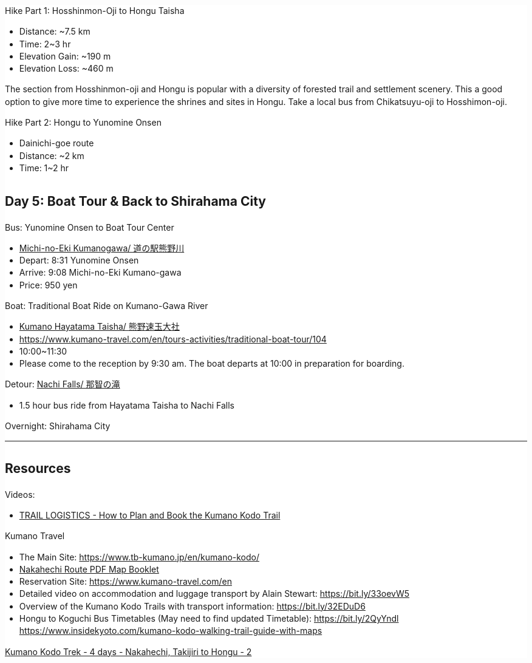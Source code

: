 Hike Part 1: Hosshinmon-Oji to Hongu Taisha
* Distance: ~7.5 km
* Time: 2~3 hr
* Elevation Gain: ~190 m
* Elevation Loss: ~460 m

The section from Hosshinmon-oji and Hongu is popular with a diversity of forested trail and settlement scenery. This a good option to give more time to experience the shrines and sites in Hongu.  Take a local bus from Chikatsuyu-oji to Hosshimon-oji.

Hike Part 2: Hongu to Yunomine Onsen
* Dainichi-goe route
* Distance: ~2 km
* Time: 1~2 hr


## Day 5: Boat Tour & Back to Shirahama City

Bus: Yunomine Onsen to Boat Tour Center
* [Michi-no-Eki Kumanogawa/ 道の駅熊野川](https://goo.gl/maps/ssgYUwxzsY7eCgnm9)
* Depart: 8:31 Yunomine Onsen
* Arrive: 9:08 Michi-no-Eki Kumano-gawa
* Price: 950 yen

Boat: Traditional Boat Ride on Kumano-Gawa River
* [Kumano Hayatama Taisha/ 熊野速玉大社](https://goo.gl/maps/NC4VcRaAeUhVKMPf6)
* <https://www.kumano-travel.com/en/tours-activities/traditional-boat-tour/104>
* 10:00~11:30
* Please come to the reception by 9:30 am. The boat departs at 10:00 in preparation for boarding.

Detour: [Nachi Falls/ 那智の滝](https://goo.gl/maps/K1Xsnqb5UuvvqJtt7)
* 1.5 hour bus ride from Hayatama Taisha to Nachi Falls

Overnight: Shirahama City

---

## Resources

Videos:
* [TRAIL LOGISTICS - How to Plan and Book the Kumano Kodo Trail](https://youtu.be/k6zpmkpG1RU)

Kumano Travel
* The Main Site: <https://www.tb-kumano.jp/en/kumano-kodo/>
* [Nakahechi Route PDF Map Booklet](http://www2.tb-kumano.jp/en/kumano-kodo/pdf/Kumano-Kodo-Nakahechi-Route-Maps-Complete.pdf)
* Reservation Site: <https://www.kumano-travel.com/en>
* Detailed video on accommodation and luggage transport by Alain Stewart: <https://bit.ly/33oevW5>
* Overview of the Kumano Kodo Trails with transport information: <https://bit.ly/32EDuD6>
* Hongu to Koguchi Bus Timetables (May need to find updated Timetable): <https://bit.ly/2QyYndl>
<https://www.insidekyoto.com/kumano-kodo-walking-trail-guide-with-maps>

[Kumano Kodo Trek - 4 days - Nakahechi, Takijiri to Hongu - 2](https://www.kumano-travel.com/en/model-itineraries/4-days-E2-kumano-kodo-trek-nakahechi)
